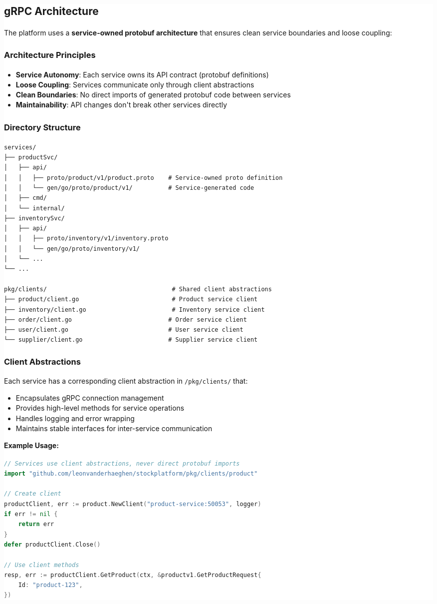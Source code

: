 ## gRPC Architecture

The platform uses a **service-owned protobuf architecture** that ensures clean service boundaries and loose coupling:

### Architecture Principles

- **Service Autonomy**: Each service owns its API contract (protobuf definitions)
- **Loose Coupling**: Services communicate only through client abstractions
- **Clean Boundaries**: No direct imports of generated protobuf code between services
- **Maintainability**: API changes don't break other services directly

### Directory Structure

```text
services/
├── productSvc/
│   ├── api/
│   │   ├── proto/product/v1/product.proto    # Service-owned proto definition
│   │   └── gen/go/proto/product/v1/          # Service-generated code
│   ├── cmd/
│   └── internal/
├── inventorySvc/
│   ├── api/
│   │   ├── proto/inventory/v1/inventory.proto
│   │   └── gen/go/proto/inventory/v1/
│   └── ...
└── ...

pkg/clients/                                   # Shared client abstractions
├── product/client.go                          # Product service client
├── inventory/client.go                        # Inventory service client
├── order/client.go                           # Order service client
├── user/client.go                            # User service client
└── supplier/client.go                        # Supplier service client
```

### Client Abstractions

Each service has a corresponding client abstraction in `/pkg/clients/` that:

- Encapsulates gRPC connection management
- Provides high-level methods for service operations
- Handles logging and error wrapping
- Maintains stable interfaces for inter-service communication

**Example Usage:**

```go
// Services use client abstractions, never direct protobuf imports
import "github.com/leonvanderhaeghen/stockplatform/pkg/clients/product"

// Create client
productClient, err := product.NewClient("product-service:50053", logger)
if err != nil {
    return err
}
defer productClient.Close()

// Use client methods
resp, err := productClient.GetProduct(ctx, &productv1.GetProductRequest{
    Id: "product-123",
})
```
